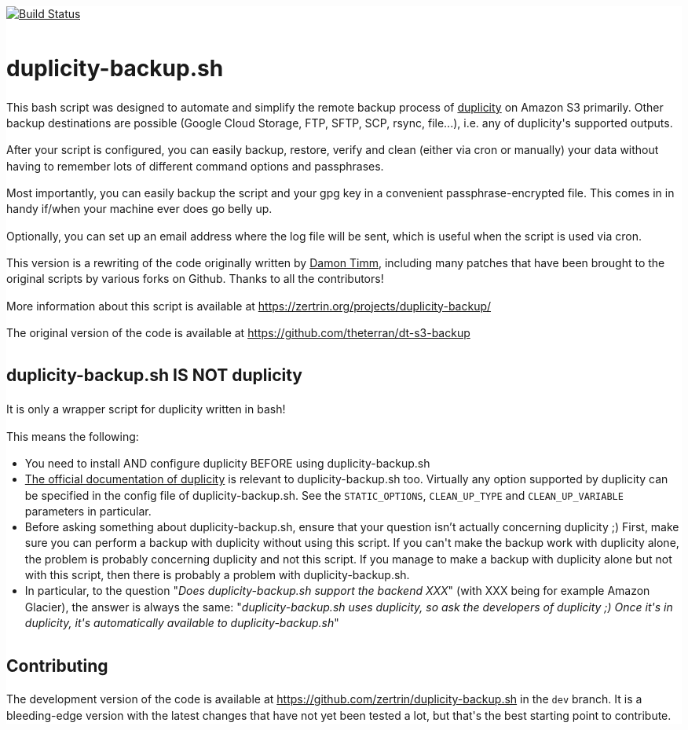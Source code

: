 [![Build Status](https://travis-ci.org/zertrin/duplicity-backup.sh.svg?branch=dev)](https://travis-ci.org/zertrin/duplicity-backup.sh)

# duplicity-backup.sh

This bash script was designed to automate and simplify the remote backup process of [duplicity](http://duplicity.nongnu.org/) on Amazon S3 primarily. Other backup destinations are possible (Google Cloud Storage, FTP, SFTP, SCP, rsync, file...), i.e. any of duplicity's supported outputs.

After your script is configured, you can easily backup, restore, verify and clean (either via cron or manually) your data without having to remember lots of different command options and passphrases.

Most importantly, you can easily backup the script and your gpg key in a convenient passphrase-encrypted file. This comes in in handy if/when your machine ever does go belly up.

Optionally, you can set up an email address where the log file will be sent, which is useful when the script is used via cron.

This version is a rewriting of the code originally written by [Damon Timm](https://github.com/thornomad), including many patches that have been brought to the original scripts by various forks on Github. Thanks to all the contributors!

More information about this script is available at https://zertrin.org/projects/duplicity-backup/

The original version of the code is available at https://github.com/theterran/dt-s3-backup


## duplicity-backup.sh IS NOT duplicity

It is only a wrapper script for duplicity written in bash!

This means the following:

* You need to install AND configure duplicity BEFORE using duplicity-backup.sh
* [The official documentation of duplicity](http://duplicity.nongnu.org/duplicity.1.html) is relevant to duplicity-backup.sh too. Virtually any option supported by duplicity can be specified in the config file of duplicity-backup.sh. See the `STATIC_OPTIONS`, `CLEAN_UP_TYPE` and `CLEAN_UP_VARIABLE` parameters in particular.
* Before asking something about duplicity-backup.sh, ensure that your question isn’t actually concerning duplicity ;) First, make sure you can perform a backup with duplicity without using this script. If you can't make the backup work with duplicity alone, the problem is probably concerning duplicity and not this script. If you manage to make a backup with duplicity alone but not with this script, then there is probably a problem with duplicity-backup.sh.
* In particular, to the question "_Does duplicity-backup.sh support the backend XXX_" (with XXX being for example Amazon Glacier), the answer is always the same: "_duplicity-backup.sh uses duplicity, so ask the developers of duplicity ;) Once it's in duplicity, it's automatically available to duplicity-backup.sh_"


## Contributing

The development version of the code is available at https://github.com/zertrin/duplicity-backup.sh in the `dev` branch. It is a bleeding-edge version with the latest changes that have not yet been tested a lot, but that's the best starting point to contribute.
